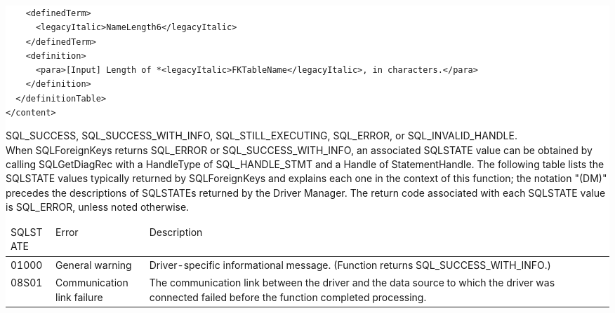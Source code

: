         <definedTerm>
          <legacyItalic>NameLength6</legacyItalic>
        </definedTerm>
        <definition>
          <para>[Input] Length of *<legacyItalic>FKTableName</legacyItalic>, in characters.</para>
        </definition>
      </definitionTable>
    </content>
  </section>
  <section>
    <title>Returns</title>
    <content>
      <para>SQL_SUCCESS, SQL_SUCCESS_WITH_INFO, SQL_STILL_EXECUTING, SQL_ERROR, or SQL_INVALID_HANDLE.</para>
    </content>
  </section>
  <section>
    <title>Diagnostics</title>
    <content>
      <para>When <legacyBold>SQLForeignKeys</legacyBold> returns SQL_ERROR or SQL_SUCCESS_WITH_INFO, an associated SQLSTATE value can be obtained by calling <legacyBold>SQLGetDiagRec</legacyBold> with a <legacyItalic>HandleType</legacyItalic> of SQL_HANDLE_STMT and a <legacyItalic>Handle</legacyItalic> of <legacyItalic>StatementHandle</legacyItalic>. The following table lists the SQLSTATE values typically returned by <legacyBold>SQLForeignKeys</legacyBold> and explains each one in the context of this function; the notation "(DM)" precedes the descriptions of SQLSTATEs returned by the Driver Manager. The return code associated with each SQLSTATE value is SQL_ERROR, unless noted otherwise.</para>
      <table xmlns:caps="http://schemas.microsoft.com/build/caps/2013/11">
        <thead>
          <tr>
            <TD>
              <para>SQLSTATE</para>
            </TD>
            <TD>
              <para>Error</para>
            </TD>
            <TD>
              <para>Description</para>
            </TD>
          </tr>
        </thead>
        <tbody>
          <tr>
            <TD>
              <para>01000</para>
            </TD>
            <TD>
              <para>General warning</para>
            </TD>
            <TD>
              <para>Driver-specific informational message. (Function returns SQL_SUCCESS_WITH_INFO.)</para>
            </TD>
          </tr>
          <tr>
            <TD>
              <para>08S01</para>
            </TD>
            <TD>
              <para>Communication link failure</para>
            </TD>
            <TD>
              <para>The communication link between the driver and the data source to which the driver was connected failed before the function completed processing.</para>
            </TD>
          </tr>